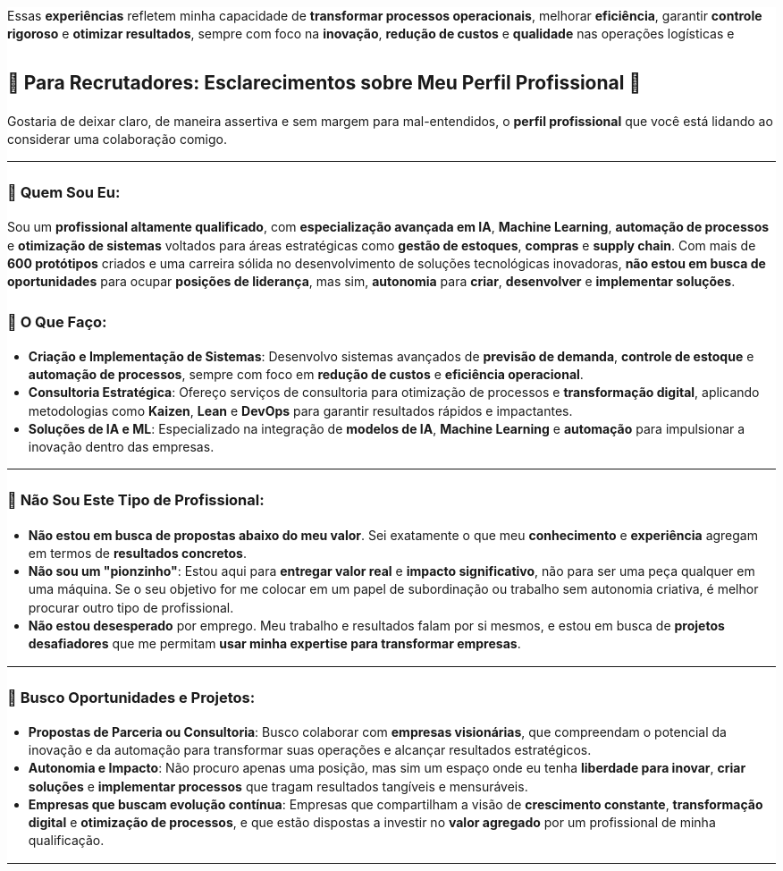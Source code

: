 
Essas **experiências** refletem minha capacidade de **transformar processos operacionais**, melhorar **eficiência**, garantir **controle rigoroso** e **otimizar resultados**, sempre com foco na **inovação**, **redução de custos** e **qualidade** nas operações logísticas e

## 🛑 **Para Recrutadores: Esclarecimentos sobre Meu Perfil Profissional** 🚫

Gostaria de deixar claro, de maneira assertiva e sem margem para mal-entendidos, o **perfil profissional** que você está lidando ao considerar uma colaboração comigo.

---

### 🎯 **Quem Sou Eu**:

Sou um **profissional altamente qualificado**, com **especialização avançada em IA**, **Machine Learning**, **automação de processos** e **otimização de sistemas** voltados para áreas estratégicas como **gestão de estoques**, **compras** e **supply chain**. Com mais de **600 protótipos** criados e uma carreira sólida no desenvolvimento de soluções tecnológicas inovadoras, **não estou em busca de oportunidades** para ocupar **posições de liderança**, mas sim, **autonomia** para **criar**, **desenvolver** e **implementar soluções**.

### 🔧 **O Que Faço**:

- **Criação e Implementação de Sistemas**: Desenvolvo sistemas avançados de **previsão de demanda**, **controle de estoque** e **automação de processos**, sempre com foco em **redução de custos** e **eficiência operacional**.
- **Consultoria Estratégica**: Ofereço serviços de consultoria para otimização de processos e **transformação digital**, aplicando metodologias como **Kaizen**, **Lean** e **DevOps** para garantir resultados rápidos e impactantes.
- **Soluções de IA e ML**: Especializado na integração de **modelos de IA**, **Machine Learning** e **automação** para impulsionar a inovação dentro das empresas.

---

### 🚫 **Não Sou Este Tipo de Profissional**:

- **Não estou em busca de propostas abaixo do meu valor**. Sei exatamente o que meu **conhecimento** e **experiência** agregam em termos de **resultados concretos**.
- **Não sou um "pionzinho"**: Estou aqui para **entregar valor real** e **impacto significativo**, não para ser uma peça qualquer em uma máquina. Se o seu objetivo for me colocar em um papel de subordinação ou trabalho sem autonomia criativa, é melhor procurar outro tipo de profissional.
- **Não estou desesperado** por emprego. Meu trabalho e resultados falam por si mesmos, e estou em busca de **projetos desafiadores** que me permitam **usar minha expertise para transformar empresas**.

---

### 💼 **Busco Oportunidades e Projetos**:

- **Propostas de Parceria ou Consultoria**: Busco colaborar com **empresas visionárias**, que compreendam o potencial da inovação e da automação para transformar suas operações e alcançar resultados estratégicos.
- **Autonomia e Impacto**: Não procuro apenas uma posição, mas sim um espaço onde eu tenha **liberdade para inovar**, **criar soluções** e **implementar processos** que tragam resultados tangíveis e mensuráveis.
- **Empresas que buscam evolução contínua**: Empresas que compartilham a visão de **crescimento constante**, **transformação digital** e **otimização de processos**, e que estão dispostas a investir no **valor agregado** por um profissional de minha qualificação.

---